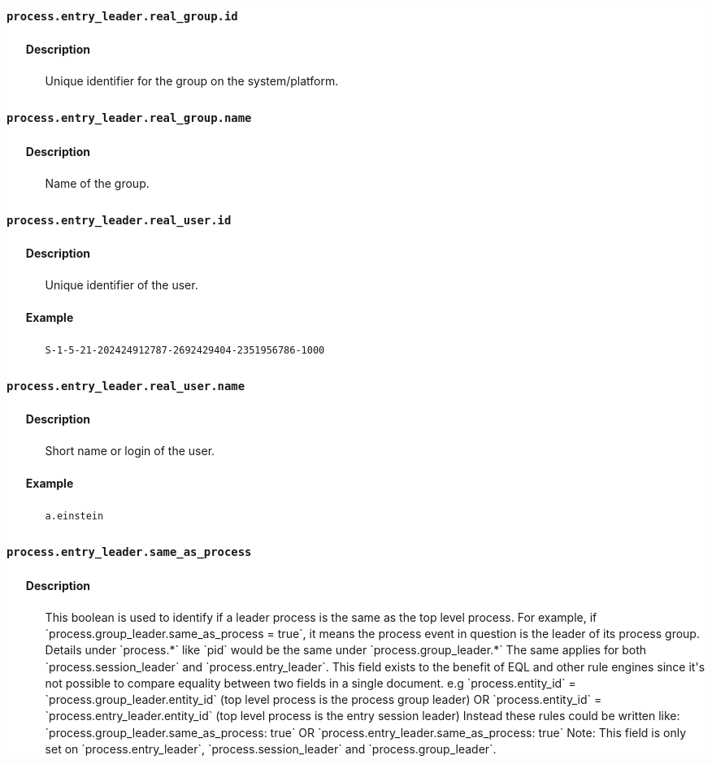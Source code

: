 ### `process.entry_leader.real_group.id`

<ul>

#### Description

<ul>Unique identifier for the group on the system/platform.</ul>

</ul>

### `process.entry_leader.real_group.name`

<ul>

#### Description

<ul>Name of the group.</ul>

</ul>

### `process.entry_leader.real_user.id`

<ul>

#### Description

<ul>Unique identifier of the user.</ul>

#### Example

<ul><code>S-1-5-21-202424912787-2692429404-2351956786-1000</code></ul>

</ul>

### `process.entry_leader.real_user.name`

<ul>

#### Description

<ul>Short name or login of the user.</ul>

#### Example

<ul><code>a.einstein</code></ul>

</ul>

### `process.entry_leader.same_as_process`

<ul>

#### Description

<ul>This boolean is used to identify if a leader process is the same as the top level process.  For example, if `process.group_leader.same_as_process = true`, it means the process event in question is the leader of its process group. Details under `process.*` like `pid` would be the same under `process.group_leader.*` The same applies for both `process.session_leader` and `process.entry_leader`.  This field exists to the benefit of EQL and other rule engines since it's not possible to compare equality between two fields in a single document. e.g `process.entity_id` = `process.group_leader.entity_id` (top level process is the process group leader) OR `process.entity_id` = `process.entry_leader.entity_id` (top level process is the entry session leader)  Instead these rules could be written like: `process.group_leader.same_as_process: true` OR `process.entry_leader.same_as_process: true`  Note: This field is only set on `process.entry_leader`, `process.session_leader` and `process.group_leader`.</ul>
